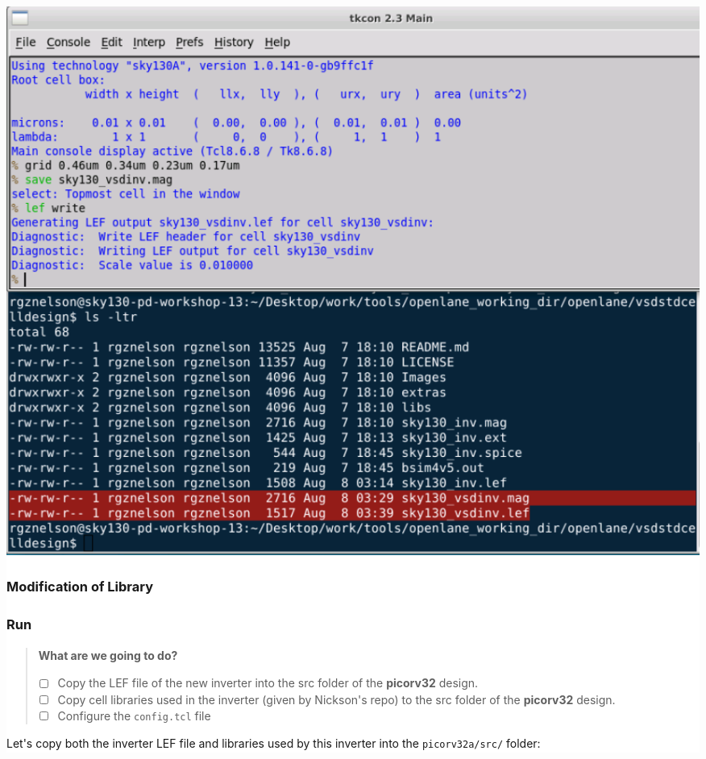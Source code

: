 ![](ATTACHMENTS/Pasted%20image%2020220807171029.png)

### Modification of Library

### Run

> **What are we going to do?**
> - [ ] Copy the LEF file of the new inverter into the src folder of the **picorv32** design.
> - [ ] Copy cell libraries used in the inverter (given by Nickson's repo) to the src folder of the **picorv32** design.
> - [ ] Configure the `config.tcl` file


Let's copy both the inverter LEF file and libraries used by this inverter into the `picorv32a/src/` folder:
